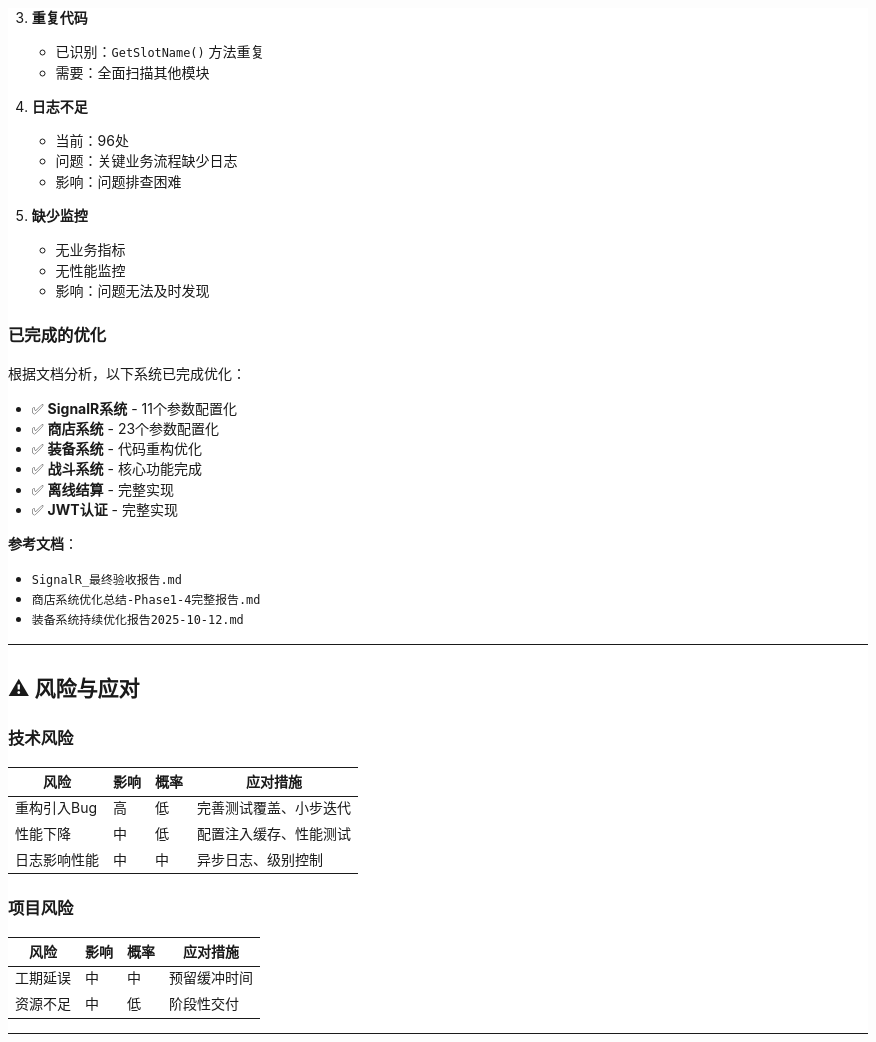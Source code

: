 3. **重复代码**
   - 已识别：`GetSlotName()` 方法重复
   - 需要：全面扫描其他模块

4. **日志不足**
   - 当前：96处
   - 问题：关键业务流程缺少日志
   - 影响：问题排查困难

5. **缺少监控**
   - 无业务指标
   - 无性能监控
   - 影响：问题无法及时发现

### 已完成的优化

根据文档分析，以下系统已完成优化：

- ✅ **SignalR系统** - 11个参数配置化
- ✅ **商店系统** - 23个参数配置化
- ✅ **装备系统** - 代码重构优化
- ✅ **战斗系统** - 核心功能完成
- ✅ **离线结算** - 完整实现
- ✅ **JWT认证** - 完整实现

**参考文档**：
- `SignalR_最终验收报告.md`
- `商店系统优化总结-Phase1-4完整报告.md`
- `装备系统持续优化报告2025-10-12.md`

---

## ⚠️ 风险与应对

### 技术风险

| 风险 | 影响 | 概率 | 应对措施 |
|------|------|------|----------|
| 重构引入Bug | 高 | 低 | 完善测试覆盖、小步迭代 |
| 性能下降 | 中 | 低 | 配置注入缓存、性能测试 |
| 日志影响性能 | 中 | 中 | 异步日志、级别控制 |

### 项目风险

| 风险 | 影响 | 概率 | 应对措施 |
|------|------|------|----------|
| 工期延误 | 中 | 中 | 预留缓冲时间 |
| 资源不足 | 中 | 低 | 阶段性交付 |

---
